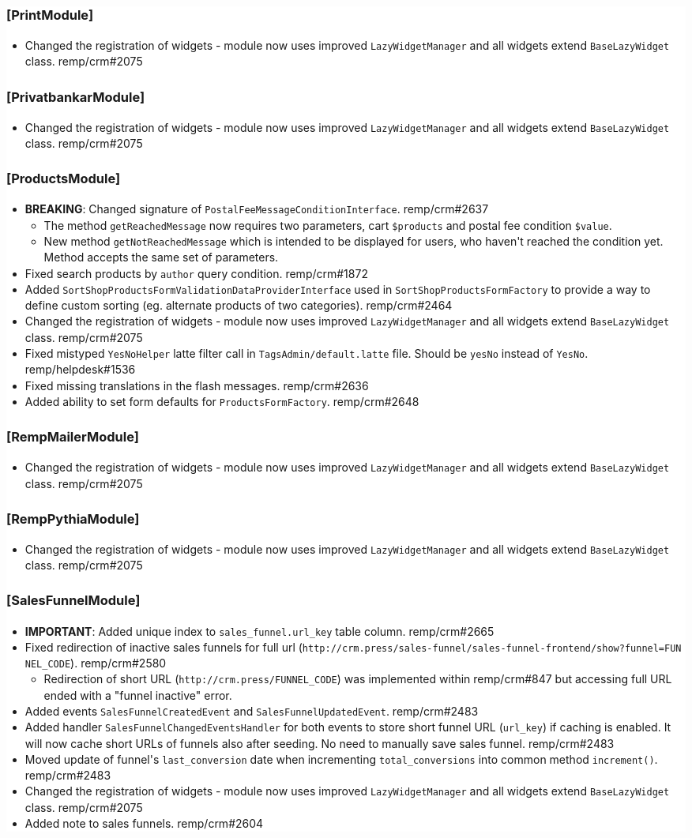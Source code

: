 ### [PrintModule]

- Changed the registration of widgets - module now uses improved `LazyWidgetManager` and all widgets extend `BaseLazyWidget` class. remp/crm#2075

### [PrivatbankarModule]

- Changed the registration of widgets - module now uses improved `LazyWidgetManager` and all widgets extend `BaseLazyWidget` class. remp/crm#2075

### [ProductsModule]

- **BREAKING**: Changed signature of `PostalFeeMessageConditionInterface`. remp/crm#2637
  - The method `getReachedMessage` now requires two parameters, cart `$products` and postal fee condition `$value`.
  - New method `getNotReachedMessage` which is intended to be displayed for users, who haven't reached the condition yet. Method accepts the same set of parameters.
- Fixed search products by `author` query condition. remp/crm#1872
- Added `SortShopProductsFormValidationDataProviderInterface` used in `SortShopProductsFormFactory` to provide a way to define custom sorting (eg. alternate products of two categories). remp/crm#2464
- Changed the registration of widgets - module now uses improved `LazyWidgetManager` and all widgets extend `BaseLazyWidget` class. remp/crm#2075
- Fixed mistyped `YesNoHelper` latte filter call in `TagsAdmin/default.latte` file. Should be `yesNo` instead of `YesNo`. remp/helpdesk#1536
- Fixed missing translations in the flash messages. remp/crm#2636
- Added ability to set form defaults for `ProductsFormFactory`. remp/crm#2648

### [RempMailerModule]

- Changed the registration of widgets - module now uses improved `LazyWidgetManager` and all widgets extend `BaseLazyWidget` class. remp/crm#2075

### [RempPythiaModule]

- Changed the registration of widgets - module now uses improved `LazyWidgetManager` and all widgets extend `BaseLazyWidget` class. remp/crm#2075

### [SalesFunnelModule]

- **IMPORTANT**: Added unique index to `sales_funnel.url_key` table column. remp/crm#2665
- Fixed redirection of inactive sales funnels for full url (`http://crm.press/sales-funnel/sales-funnel-frontend/show?funnel=FUNNEL_CODE`). remp/crm#2580
  - Redirection of short URL (`http://crm.press/FUNNEL_CODE`) was implemented within remp/crm#847 but accessing full URL ended with a "funnel inactive" error.
- Added events `SalesFunnelCreatedEvent` and `SalesFunnelUpdatedEvent`. remp/crm#2483
- Added handler `SalesFunnelChangedEventsHandler` for both events to store short funnel URL (`url_key`) if caching is enabled. It will now cache short URLs of funnels also after seeding. No need to manually save sales funnel. remp/crm#2483
- Moved update of funnel's `last_conversion` date when incrementing `total_conversions` into common method `increment()`. remp/crm#2483
- Changed the registration of widgets - module now uses improved `LazyWidgetManager` and all widgets extend `BaseLazyWidget` class. remp/crm#2075
- Added note to sales funnels. remp/crm#2604
